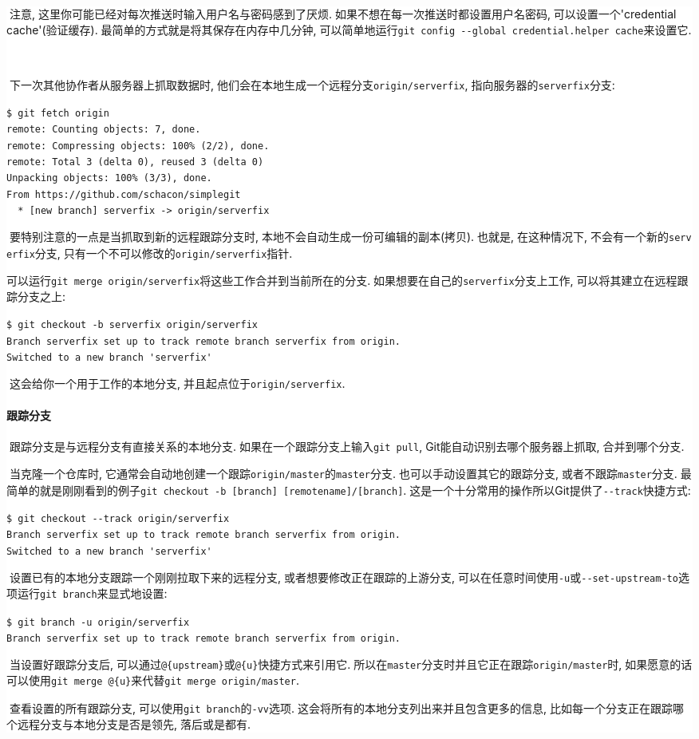 
​	注意, 这里你可能已经对每次推送时输入用户名与密码感到了厌烦. 如果不想在每一次推送时都设置用户名密码, 可以设置一个'credential cache'(验证缓存). 最简单的方式就是将其保存在内存中几分钟, 可以简单地运行`git config --global credential.helper cache`来设置它.

​	

​	下一次其他协作者从服务器上抓取数据时, 他们会在本地生成一个远程分支`origin/serverfix`, 指向服务器的`serverfix`分支:

```shell
$ git fetch origin
remote: Counting objects: 7, done.
remote: Compressing objects: 100% (2/2), done.
remote: Total 3 (delta 0), reused 3 (delta 0)
Unpacking objects: 100% (3/3), done.
From https://github.com/schacon/simplegit
  * [new branch] serverfix -> origin/serverfix
```



​	要特别注意的一点是当抓取到新的远程跟踪分支时, 本地不会自动生成一份可编辑的副本(拷贝). 也就是, 在这种情况下, 不会有一个新的`serverfix`分支, 只有一个不可以修改的`origin/serverfix`指针.

​	可以运行`git merge origin/serverfix`将这些工作合并到当前所在的分支. 如果想要在自己的`serverfix`分支上工作, 可以将其建立在远程跟踪分支之上:

```shell
$ git checkout -b serverfix origin/serverfix
Branch serverfix set up to track remote branch serverfix from origin.
Switched to a new branch 'serverfix'
```

​	这会给你一个用于工作的本地分支, 并且起点位于`origin/serverfix`.



#### 跟踪分支

​	跟踪分支是与远程分支有直接关系的本地分支. 如果在一个跟踪分支上输入`git pull`, Git能自动识别去哪个服务器上抓取, 合并到哪个分支.

​	当克隆一个仓库时, 它通常会自动地创建一个跟踪`origin/master`的`master`分支. 也可以手动设置其它的跟踪分支, 或者不跟踪`master`分支. 最简单的就是刚刚看到的例子`git checkout -b [branch] [remotename]/[branch]`. 这是一个十分常用的操作所以Git提供了`--track`快捷方式:

```shell
$ git checkout --track origin/serverfix
Branch serverfix set up to track remote branch serverfix from origin.
Switched to a new branch 'serverfix'
```



​	设置已有的本地分支跟踪一个刚刚拉取下来的远程分支, 或者想要修改正在跟踪的上游分支, 可以在任意时间使用`-u`或`--set-upstream-to`选项运行`git branch`来显式地设置:

```shell
$ git branch -u origin/serverfix
Branch serverfix set up to track remote branch serverfix from origin.
```

​	当设置好跟踪分支后, 可以通过`@{upstream}`或`@{u}`快捷方式来引用它. 所以在`master`分支时并且它正在跟踪`origin/master`时, 如果愿意的话可以使用`git merge @{u}`来代替`git merge origin/master`.

​	查看设置的所有跟踪分支, 可以使用`git branch`的`-vv`选项. 这会将所有的本地分支列出来并且包含更多的信息, 比如每一个分支正在跟踪哪个远程分支与本地分支是否是领先, 落后或是都有.
